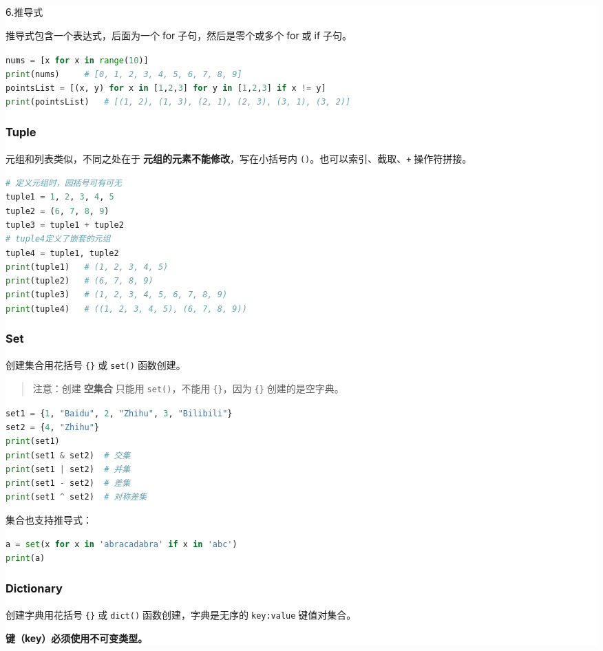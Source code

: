 6.推导式

推导式包含一个表达式，后面为一个 for 子句，然后是零个或多个 for 或 if 子句。

```python
nums = [x for x in range(10)]
print(nums)     # [0, 1, 2, 3, 4, 5, 6, 7, 8, 9]
pointsList = [(x, y) for x in [1,2,3] for y in [1,2,3] if x != y]
print(pointsList)   # [(1, 2), (1, 3), (2, 1), (2, 3), (3, 1), (3, 2)]
```

### Tuple

元组和列表类似，不同之处在于 **元组的元素不能修改**，写在小括号内 `()`。也可以索引、截取、`+` 操作符拼接。

```python
# 定义元组时，园括号可有可无
tuple1 = 1, 2, 3, 4, 5
tuple2 = (6, 7, 8, 9)
tuple3 = tuple1 + tuple2
# tuple4定义了嵌套的元组
tuple4 = tuple1, tuple2
print(tuple1)   # (1, 2, 3, 4, 5)
print(tuple2)   # (6, 7, 8, 9)
print(tuple3)   # (1, 2, 3, 4, 5, 6, 7, 8, 9)
print(tuple4)   # ((1, 2, 3, 4, 5), (6, 7, 8, 9))
```

### Set

创建集合用花括号 `{}` 或 `set()` 函数创建。

> 注意：创建 **空集合** 只能用 `set()`，不能用 `{}`，因为 `{}` 创建的是空字典。

```python
set1 = {1, "Baidu", 2, "Zhihu", 3, "Bilibili"}
set2 = {4, "Zhihu"}
print(set1)
print(set1 & set2)	# 交集
print(set1 | set2)	# 并集
print(set1 - set2)	# 差集
print(set1 ^ set2)	# 对称差集
```

集合也支持推导式：

```python
a = set(x for x in 'abracadabra' if x in 'abc')
print(a)
```

### Dictionary

创建字典用花括号 `{}` 或 `dict()` 函数创建，字典是无序的 `key:value` 键值对集合。

**键（key）必须使用不可变类型。**

